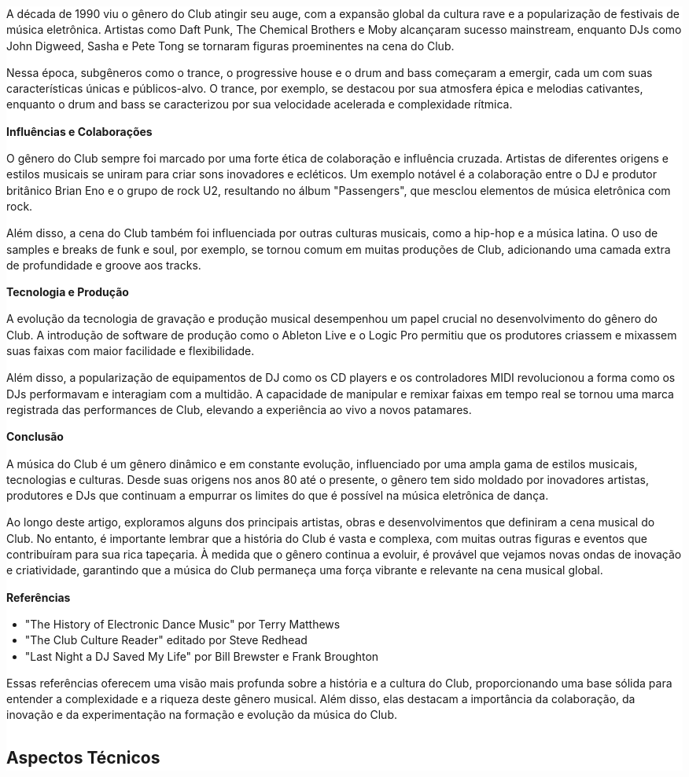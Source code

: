 A década de 1990 viu o gênero do Club atingir seu auge, com a expansão global da cultura rave e a popularização de festivais de música eletrônica. Artistas como Daft Punk, The Chemical Brothers e Moby alcançaram sucesso mainstream, enquanto DJs como John Digweed, Sasha e Pete Tong se tornaram figuras proeminentes na cena do Club.

Nessa época, subgêneros como o trance, o progressive house e o drum and bass começaram a emergir, cada um com suas características únicas e públicos-alvo. O trance, por exemplo, se destacou por sua atmosfera épica e melodias cativantes, enquanto o drum and bass se caracterizou por sua velocidade acelerada e complexidade rítmica.

**Influências e Colaborações**

O gênero do Club sempre foi marcado por uma forte ética de colaboração e influência cruzada. Artistas de diferentes origens e estilos musicais se uniram para criar sons inovadores e ecléticos. Um exemplo notável é a colaboração entre o DJ e produtor britânico Brian Eno e o grupo de rock U2, resultando no álbum "Passengers", que mesclou elementos de música eletrônica com rock.

Além disso, a cena do Club também foi influenciada por outras culturas musicais, como a hip-hop e a música latina. O uso de samples e breaks de funk e soul, por exemplo, se tornou comum em muitas produções de Club, adicionando uma camada extra de profundidade e groove aos tracks.

**Tecnologia e Produção**

A evolução da tecnologia de gravação e produção musical desempenhou um papel crucial no desenvolvimento do gênero do Club. A introdução de software de produção como o Ableton Live e o Logic Pro permitiu que os produtores criassem e mixassem suas faixas com maior facilidade e flexibilidade.

Além disso, a popularização de equipamentos de DJ como os CD players e os controladores MIDI revolucionou a forma como os DJs performavam e interagiam com a multidão. A capacidade de manipular e remixar faixas em tempo real se tornou uma marca registrada das performances de Club, elevando a experiência ao vivo a novos patamares.

**Conclusão**

A música do Club é um gênero dinâmico e em constante evolução, influenciado por uma ampla gama de estilos musicais, tecnologias e culturas. Desde suas origens nos anos 80 até o presente, o gênero tem sido moldado por inovadores artistas, produtores e DJs que continuam a empurrar os limites do que é possível na música eletrônica de dança.

Ao longo deste artigo, exploramos alguns dos principais artistas, obras e desenvolvimentos que definiram a cena musical do Club. No entanto, é importante lembrar que a história do Club é vasta e complexa, com muitas outras figuras e eventos que contribuíram para sua rica tapeçaria. À medida que o gênero continua a evoluir, é provável que vejamos novas ondas de inovação e criatividade, garantindo que a música do Club permaneça uma força vibrante e relevante na cena musical global.

**Referências**

- "The History of Electronic Dance Music" por Terry Matthews
- "The Club Culture Reader" editado por Steve Redhead
- "Last Night a DJ Saved My Life" por Bill Brewster e Frank Broughton

Essas referências oferecem uma visão mais profunda sobre a história e a cultura do Club, proporcionando uma base sólida para entender a complexidade e a riqueza deste gênero musical. Além disso, elas destacam a importância da colaboração, da inovação e da experimentação na formação e evolução da música do Club.

## Aspectos Técnicos
